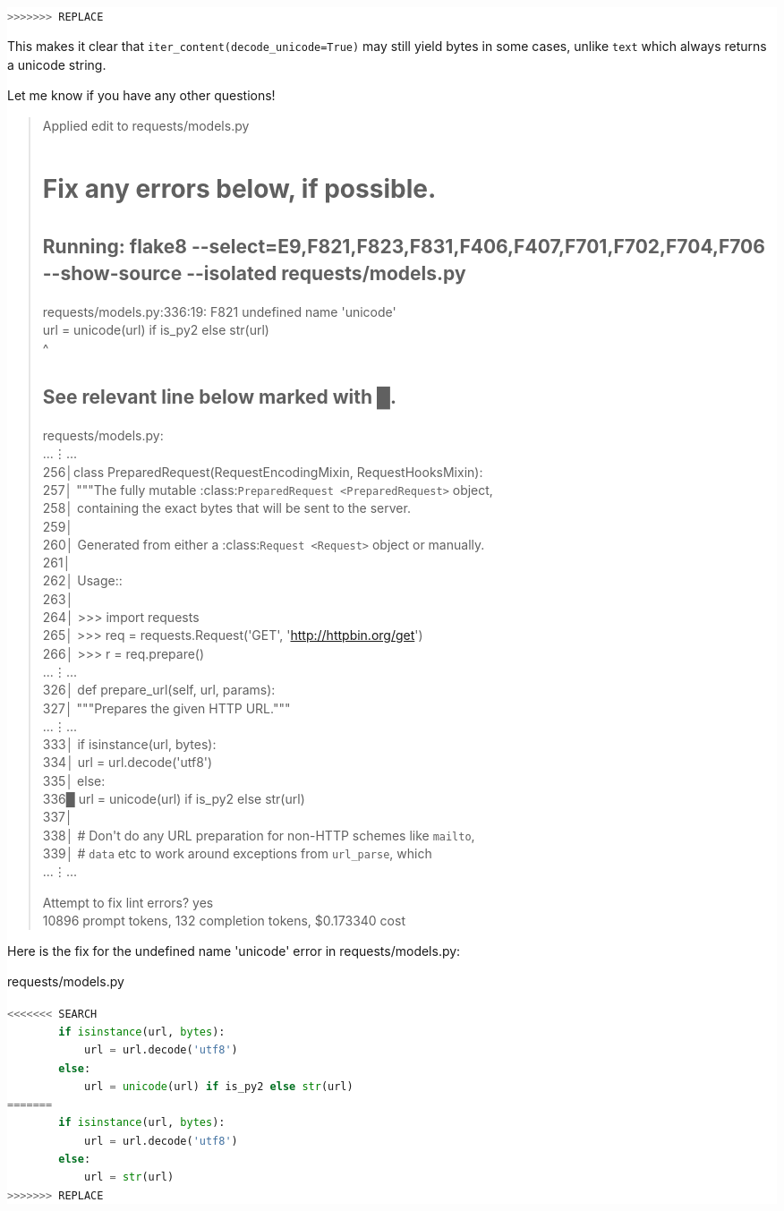 ```python
>>>>>>> REPLACE
```

This makes it clear that `iter_content(decode_unicode=True)` may still yield bytes in some cases, unlike `text` which always returns a unicode string.

Let me know if you have any other questions!

> Applied edit to requests/models.py  
>  
> # Fix any errors below, if possible.  
>  
> ## Running: flake8 --select=E9,F821,F823,F831,F406,F407,F701,F702,F704,F706 --show-source --isolated requests/models.py  
>  
> requests/models.py:336:19: F821 undefined name 'unicode'  
> url = unicode(url) if is_py2 else str(url)  
> ^  
>  
> ## See relevant line below marked with █.  
>  
> requests/models.py:  
> ...⋮...  
> 256│class PreparedRequest(RequestEncodingMixin, RequestHooksMixin):  
> 257│    """The fully mutable :class:`PreparedRequest <PreparedRequest>` object,  
> 258│    containing the exact bytes that will be sent to the server.  
> 259│  
> 260│    Generated from either a :class:`Request <Request>` object or manually.  
> 261│  
> 262│    Usage::  
> 263│  
> 264│      >>> import requests  
> 265│      >>> req = requests.Request('GET', 'http://httpbin.org/get')  
> 266│      >>> r = req.prepare()  
> ...⋮...  
> 326│    def prepare_url(self, url, params):  
> 327│        """Prepares the given HTTP URL."""  
> ...⋮...  
> 333│        if isinstance(url, bytes):  
> 334│            url = url.decode('utf8')  
> 335│        else:  
> 336█            url = unicode(url) if is_py2 else str(url)  
> 337│  
> 338│        # Don't do any URL preparation for non-HTTP schemes like `mailto`,  
> 339│        # `data` etc to work around exceptions from `url_parse`, which  
> ...⋮...  
>  
> Attempt to fix lint errors? yes  
> 10896 prompt tokens, 132 completion tokens, $0.173340 cost  

Here is the fix for the undefined name 'unicode' error in requests/models.py:

requests/models.py
```python
<<<<<<< SEARCH
        if isinstance(url, bytes):
            url = url.decode('utf8')
        else:
            url = unicode(url) if is_py2 else str(url)
=======
        if isinstance(url, bytes):
            url = url.decode('utf8')
        else:
            url = str(url)
>>>>>>> REPLACE
```